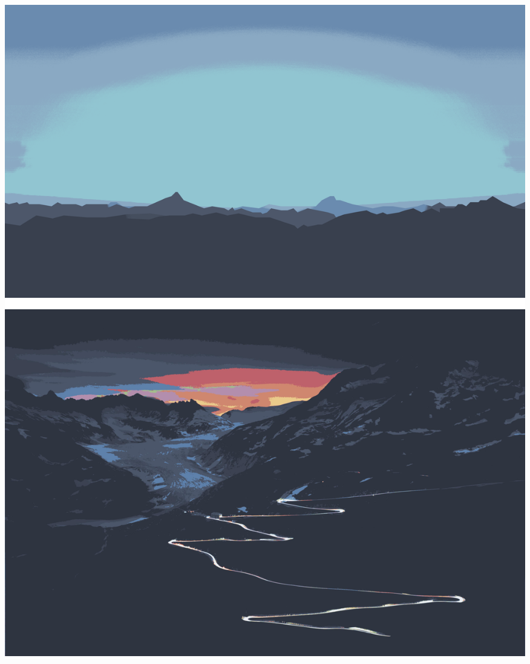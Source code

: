 <a href="a_landscape_of_mountains_and_blue_sky.png"><img alt="a_landscape_of_mountains_and_blue_sky" src="a_landscape_of_mountains_and_blue_sky.png"></a>

<a href="a_road_going_through_a_valley.jpg"><img alt="a_road_going_through_a_valley" src="a_road_going_through_a_valley.jpg"></a>
